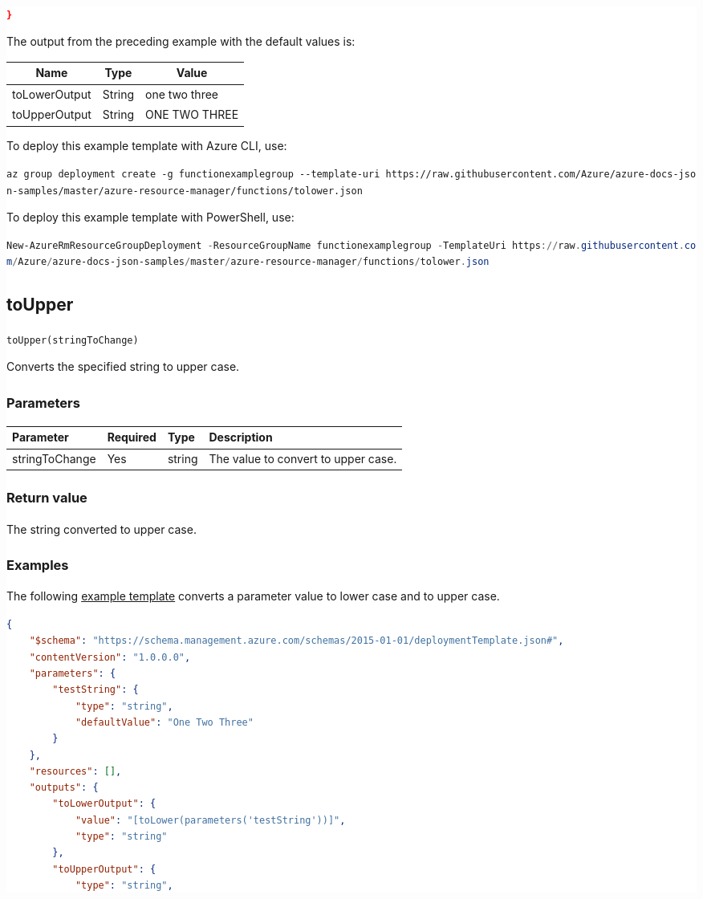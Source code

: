 ```json
}
```

The output from the preceding example with the default values is:

| Name | Type | Value |
| ---- | ---- | ----- |
| toLowerOutput | String | one two three |
| toUpperOutput | String | ONE TWO THREE |

To deploy this example template with Azure CLI, use:

```azurecli-interactive
az group deployment create -g functionexamplegroup --template-uri https://raw.githubusercontent.com/Azure/azure-docs-json-samples/master/azure-resource-manager/functions/tolower.json
```

To deploy this example template with PowerShell, use:

```powershell
New-AzureRmResourceGroupDeployment -ResourceGroupName functionexamplegroup -TemplateUri https://raw.githubusercontent.com/Azure/azure-docs-json-samples/master/azure-resource-manager/functions/tolower.json
```

<a id="toupper" />

## toUpper
`toUpper(stringToChange)`

Converts the specified string to upper case.

### Parameters

| Parameter | Required | Type | Description |
|:--- |:--- |:--- |:--- |
| stringToChange |Yes |string |The value to convert to upper case. |

### Return value

The string converted to upper case.

### Examples

The following [example template](https://github.com/Azure/azure-docs-json-samples/blob/master/azure-resource-manager/functions/tolower.json) converts a parameter value to lower case and to upper case.

```json
{
	"$schema": "https://schema.management.azure.com/schemas/2015-01-01/deploymentTemplate.json#",
	"contentVersion": "1.0.0.0",
	"parameters": {
		"testString": {
			"type": "string",
			"defaultValue": "One Two Three"
		}
	},
	"resources": [],
	"outputs": {
		"toLowerOutput": {
			"value": "[toLower(parameters('testString'))]",
			"type": "string"
		},
        "toUpperOutput": {
            "type": "string",
```